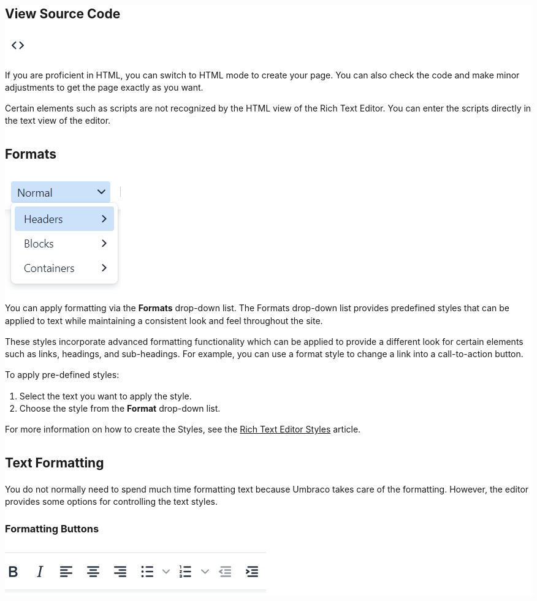 ## View Source Code

![View Source Code](images/view-source-code-v11.png)

If you are proficient in HTML, you can switch to HTML mode to create your page. You can also check the code and make minor adjustments to get the page exactly as you want.

Certain elements such as scripts are not recognized by the HTML view of the Rich Text Editor. You can enter the scripts directly in the text view of the editor.

## Formats

![Format Dropdown](images/Formats-Button-v11.png)

You can apply formatting via the **Formats** drop-down list. The Formats drop-down list provides predefined styles that can be applied to text while maintaining a consistent look and feel throughout the site.

These styles incorporate advanced formatting functionality which can be applied to provide a different look for certain elements such as links, headings, and sub-headings. For example, you can use a format style to change a link into a call-to-action button.

To apply pre-defined styles:

1. Select the text you want to apply the style.
2. Choose the style from the **Format** drop-down list.

For more information on how to create the Styles, see the [Rich Text Editor Styles](https://docs.umbraco.com/umbraco-cms/fundamentals/backoffice/property-editors/built-in-umbraco-property-editors/rich-text-editor/rte-styles) article.

## Text Formatting

You do not normally need to spend much time formatting text because Umbraco takes care of the formatting. However, the editor provides some options for controlling the text styles.

### Formatting Buttons

![Formatting Buttons](images/Formatting-Buttons-v11.png)
